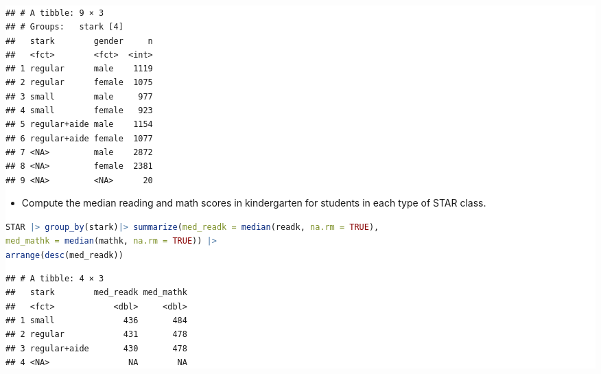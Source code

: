     ## # A tibble: 9 × 3
    ## # Groups:   stark [4]
    ##   stark        gender     n
    ##   <fct>        <fct>  <int>
    ## 1 regular      male    1119
    ## 2 regular      female  1075
    ## 3 small        male     977
    ## 4 small        female   923
    ## 5 regular+aide male    1154
    ## 6 regular+aide female  1077
    ## 7 <NA>         male    2872
    ## 8 <NA>         female  2381
    ## 9 <NA>         <NA>      20

- Compute the median reading and math scores in kindergarten for
  students in each type of STAR class.

``` r
STAR |> group_by(stark)|> summarize(med_readk = median(readk, na.rm = TRUE),
med_mathk = median(mathk, na.rm = TRUE)) |>
arrange(desc(med_readk))
```

    ## # A tibble: 4 × 3
    ##   stark        med_readk med_mathk
    ##   <fct>            <dbl>     <dbl>
    ## 1 small              436       484
    ## 2 regular            431       478
    ## 3 regular+aide       430       478
    ## 4 <NA>                NA        NA
